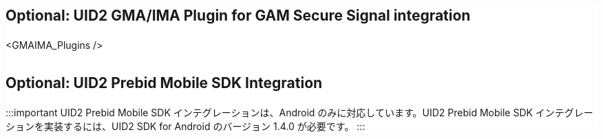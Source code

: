 <EnableLogging />

## Optional: UID2 GMA/IMA Plugin for GAM Secure Signal integration

<GMAIMA_Plugins />

## Optional: UID2 Prebid Mobile SDK Integration
:::important
UID2 Prebid Mobile SDK インテグレーションは、Android のみに対応しています。UID2 Prebid Mobile SDK インテグレーションを実装するには、UID2 SDK for Android のバージョン 1.4.0 が必要です。
:::

<PrebidMobileSDK />
